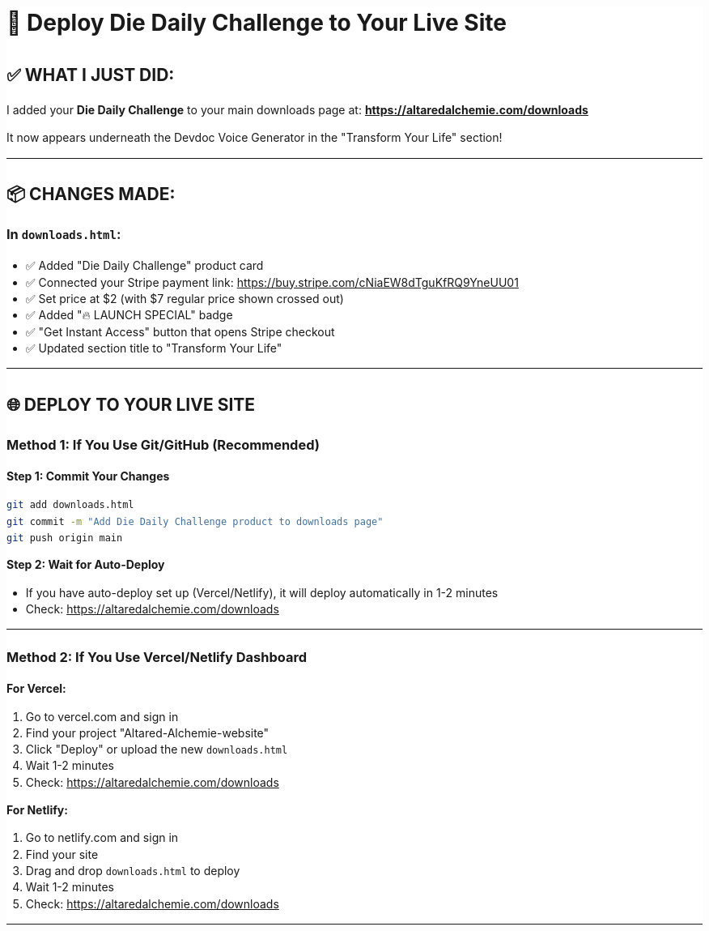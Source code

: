 # 🚀 Deploy Die Daily Challenge to Your Live Site

## ✅ WHAT I JUST DID:

I added your **Die Daily Challenge** to your main downloads page at:
**https://altaredalchemie.com/downloads**

It now appears underneath the Devdoc Voice Generator in the "Transform Your Life" section!

---

## 📦 CHANGES MADE:

### In `downloads.html`:
- ✅ Added "Die Daily Challenge" product card
- ✅ Connected your Stripe payment link: https://buy.stripe.com/cNiaEW8dTguKfRQ9YneUU01
- ✅ Set price at $2 (with $7 regular price shown crossed out)
- ✅ Added "🔥 LAUNCH SPECIAL" badge
- ✅ "Get Instant Access" button that opens Stripe checkout
- ✅ Updated section title to "Transform Your Life"

---

## 🌐 DEPLOY TO YOUR LIVE SITE

### Method 1: If You Use Git/GitHub (Recommended)

**Step 1: Commit Your Changes**
```bash
git add downloads.html
git commit -m "Add Die Daily Challenge product to downloads page"
git push origin main
```

**Step 2: Wait for Auto-Deploy**
- If you have auto-deploy set up (Vercel/Netlify), it will deploy automatically in 1-2 minutes
- Check: https://altaredalchemie.com/downloads

---

### Method 2: If You Use Vercel/Netlify Dashboard

**For Vercel:**
1. Go to vercel.com and sign in
2. Find your project "Altared-Alchemie-website"
3. Click "Deploy" or upload the new `downloads.html`
4. Wait 1-2 minutes
5. Check: https://altaredalchemie.com/downloads

**For Netlify:**
1. Go to netlify.com and sign in
2. Find your site
3. Drag and drop `downloads.html` to deploy
4. Wait 1-2 minutes
5. Check: https://altaredalchemie.com/downloads

---